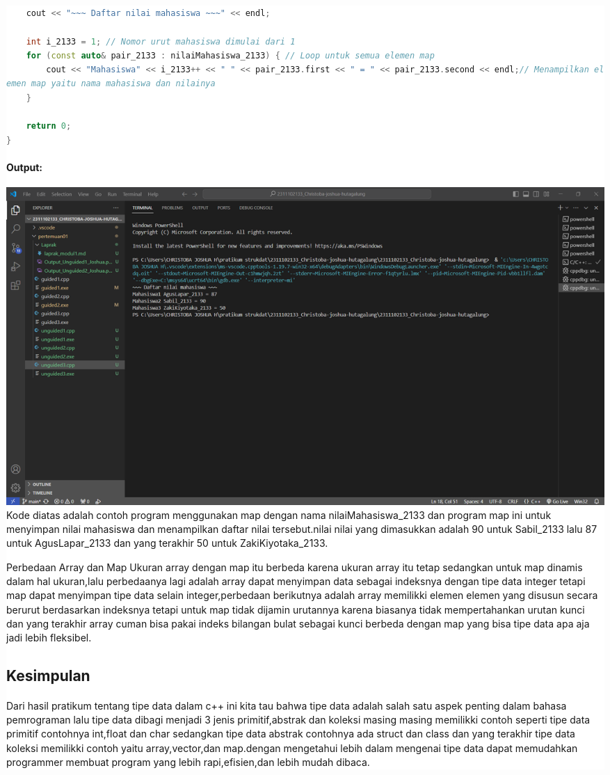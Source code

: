 ```C++
    cout << "~~~ Daftar nilai mahasiswa ~~~" << endl;

    int i_2133 = 1; // Nomor urut mahasiswa dimulai dari 1
    for (const auto& pair_2133 : nilaiMahasiswa_2133) { // Loop untuk semua elemen map
        cout << "Mahasiswa" << i_2133++ << " " << pair_2133.first << " = " << pair_2133.second << endl;// Menampilkan elemen map yaitu nama mahasiswa dan nilainya
    }
    
    return 0;
}
```
#### Output:
![Output_Unguided3](Output_Unguided3_Joshua.png)
Kode diatas adalah contoh program menggunakan map dengan nama nilaiMahasiswa_2133 dan program map ini untuk menyimpan nilai mahasiswa dan menampilkan daftar nilai tersebut.nilai nilai yang dimasukkan adalah 90 untuk Sabil_2133 lalu 87 untuk AgusLapar_2133 dan yang terakhir 50 untuk ZakiKiyotaka_2133.

Perbedaan Array dan Map
Ukuran array dengan map itu berbeda karena ukuran array itu tetap sedangkan untuk map dinamis dalam hal ukuran,lalu perbedaanya lagi adalah array dapat menyimpan data sebagai indeksnya dengan tipe data integer tetapi map dapat menyimpan tipe data selain integer,perbedaan berikutnya adalah array memilikki elemen elemen yang disusun secara berurut berdasarkan indeksnya tetapi untuk map tidak dijamin urutannya karena biasanya tidak mempertahankan urutan kunci dan yang terakhir array cuman bisa pakai indeks bilangan bulat sebagai kunci berbeda dengan map yang bisa tipe data apa aja jadi lebih fleksibel.

## Kesimpulan
Dari hasil pratikum tentang tipe data dalam c++ ini kita tau bahwa tipe data adalah salah satu aspek penting dalam bahasa pemrograman lalu tipe data dibagi menjadi 3 jenis primitif,abstrak dan koleksi masing masing memilikki contoh seperti tipe data primitif contohnya int,float dan char sedangkan tipe data abstrak contohnya ada struct dan class dan yang terakhir tipe data koleksi memilikki contoh yaitu array,vector,dan map.dengan mengetahui lebih dalam mengenai tipe data dapat memudahkan programmer membuat program yang lebih rapi,efisien,dan lebih mudah dibaca.
